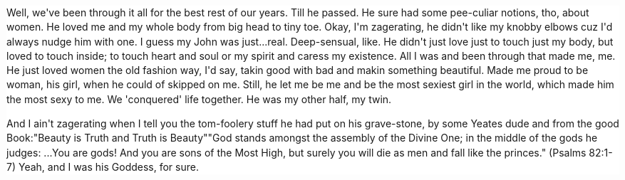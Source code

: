 Well, we've been through it all for the best rest of our years. Till he passed. He sure had some pee-culiar notions, tho, about women. He loved me and my whole body from big head to tiny toe. Okay, I'm zagerating, he didn't like my knobby elbows cuz I'd always nudge him with one. I guess my John was just...real. Deep-sensual, like. He didn't just love just to touch just my body, but loved to touch inside; to touch heart and soul or my spirit and caress my existence. All I was and been through that made me, me. He just loved women the old fashion way, I'd say, takin good with bad and makin something beautiful. Made me proud to be woman, his girl, when he could of skipped on me. Still, he let me be me and be the most sexiest girl in the world, which made him the most sexy to me. We 'conquered' life together. He was my other half, my twin.

And I ain't zagerating when I tell you the tom-foolery stuff he had put on his grave-stone, by some Yeates dude and from the good Book:"Beauty is Truth and Truth is Beauty""God stands amongst the assembly of the Divine One; in the middle of the gods he judges: ...You are gods! And you are sons of the Most High, but surely you will die as men and fall like the princes." (Psalms 82:1-7) Yeah, and I was his Goddess, for sure.